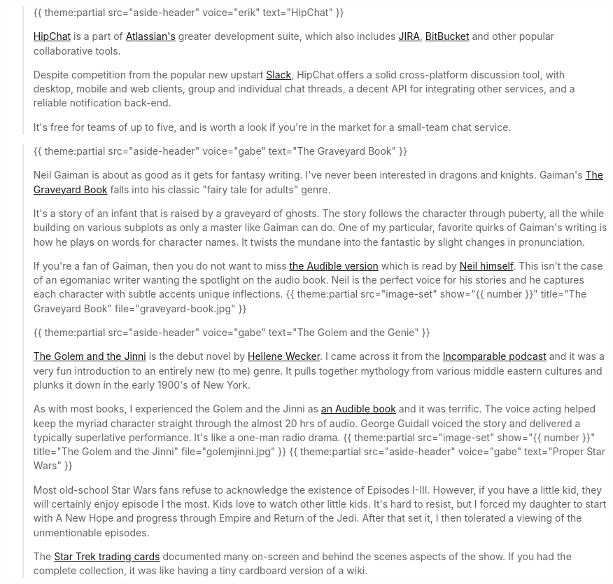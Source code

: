 > {{ theme:partial src="aside-header" voice="erik" text="HipChat" }}
>
> [HipChat](https://www.atlassian.com/software/hipchat/overview) is a part of [Atlassian's](https://www.atlassian.com/) greater development suite, which also includes [JIRA](https://www.atlassian.com/software/jira), [BitBucket](https://www.atlassian.com/software/bitbucket/overview) and other popular collaborative tools.
>
> Despite competition from the popular new upstart [Slack](https://slack.com/), HipChat offers a solid cross-platform discussion tool, with desktop, mobile and web clients, group and individual chat threads, a decent API for integrating other services, and a reliable notification back-end. 
>
> It's free for teams of up to five, and is worth a look if you're in the market for a small-team chat service.

> {{ theme:partial src="aside-header" voice="gabe" text="The Graveyard Book" }}
> 
> Neil Gaiman is about as good as it gets for fantasy writing. I've never been interested in dragons and knights. Gaiman's [The Graveyard Book](http://www.amazon.com/gp/product/0060530944/ref=as_li_ss_tl?ie=UTF8&tag=duckwing-20&linkCode=as2&camp=217145&creative=399373&creativeASIN=0060530944) falls into his classic "fairy tale for adults" genre.
> 
> It's a story of an infant that is raised by a graveyard of ghosts. The story follows the character through puberty, all the while building on various subplots as only a master like Gaiman can do. One of my particular, favorite quirks of Gaiman's writing is how he plays on words for character names. It twists the mundane into the fantastic by slight changes in pronunciation.
> 
> If you're a fan of Gaiman, then you do not want to miss [the Audible version](http://www.audible.com/pd/Teens/The-Graveyard-Book-Audiobook/B002V8DEKC) which is read by [Neil himself](https://twitter.com/neilhimself). This isn't the case of an egomaniac writer wanting the spotlight on the audio book. Neil is the perfect voice for his stories and he captures each character with subtle accents unique inflections. 
> {{ theme:partial src="image-set" show="{{ number }}" title="The Graveyard Book" file="graveyard-book.jpg" }} 
>
> {{ theme:partial src="aside-header" voice="gabe" text="The Golem and the Genie" }}
> 
> [The Golem and the Jinni](http://www.amazon.com/gp/product/0062110845/ref=as_li_ss_tl?ie=UTF8&tag=duckwing-20&linkCode=as2&camp=217145&creative=399373&creativeASIN=0062110845) is the debut novel by [Hellene Wecker](http://www.helenewecker.com/the-golem-and-the-jinni-by-helene-wecker/synopsis-of-the-novel-the-golem-and-the-jinni/). I came across it from the [Incomparable podcast](http://5by5.tv/incomparable/179) and it was a very fun introduction to an entirely new (to me) genre. It pulls together mythology from various middle eastern cultures and plunks it down in the early 1900's of New York.
> 
> As with most books, I experienced the Golem and the Jinni as [an Audible book](http://www.audible.com/pd/Fiction/The-Golem-and-the-Jinni-Audiobook/B00BU8KV2S/ref=a_search_c4_1_1_srTtl?qid=1392667917&sr=1-1) and it was terrific. The voice acting helped keep the myriad character straight through the almost 20 hrs of audio. George Guidall voiced the story and delivered a typically superlative performance. It's like a one-man radio drama.
> {{ theme:partial src="image-set" show="{{ number }}" title="The Golem and the Jinni" file="golemjinni.jpg" }} 
> {{ theme:partial src="aside-header" voice="gabe" text="Proper Star Wars" }}
> 
> Most old-school Star Wars fans refuse to acknowledge the existence of Episodes I-III. However, if you have a little kid, they will certainly enjoy episode I the most. Kids love to watch other little kids. It's hard to resist, but I forced my daughter to start with A New Hope and progress through Empire and Return of the Jedi. After that set it, I then tolerated a viewing of the unmentionable episodes.
> 
> The [Star Trek trading cards](http://www.wixiban.com/trading-cards/tng-inaugural.htm) documented many on-screen and behind the scenes aspects of the show. If you had the complete collection, it was like having a tiny cardboard version of a wiki.
> 